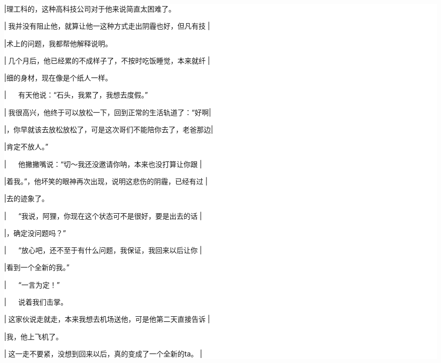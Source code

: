 |理工科的，这种高科技公司对于他来说简直太困难了。

| 我并没有阻止他，就算让他一这种方式走出阴霾也好，但凡有技 |

|术上的问题，我都帮他解释说明。

| 几个月后，他已经累的不成样子了，不按时吃饭睡觉，本来就纤 |

|细的身材，现在像是个纸人一样。

|      有天他说：“石头，我累了，我想去度假。”

| 我很高兴，他终于可以放松一下，回到正常的生活轨道了：“好啊|

|，你早就该去放松放松了，可是这次哥们不能陪你去了，老爸那边|

|肯定不放人。”

|      他撇撇嘴说：“切～我还没邀请你呐，本来也没打算让你跟 |

|着我。”，他坏笑的眼神再次出现，说明这悲伤的阴霾，已经有过 |

|去的迹象了。

|      “我说，阿狸，你现在这个状态可不是很好，要是出去的话 |

|，确定没问题吗？”

|      “放心吧，还不至于有什么问题，我保证，我回来以后让你 |

|看到一个全新的我。”

|      “一言为定！”

|      说着我们击掌。

| 这家伙说走就走，本来我想去机场送他，可是他第二天直接告诉 |

|我，他上飞机了。

| 这一走不要紧，没想到回来以后，真的变成了一个全新的ta。   |


